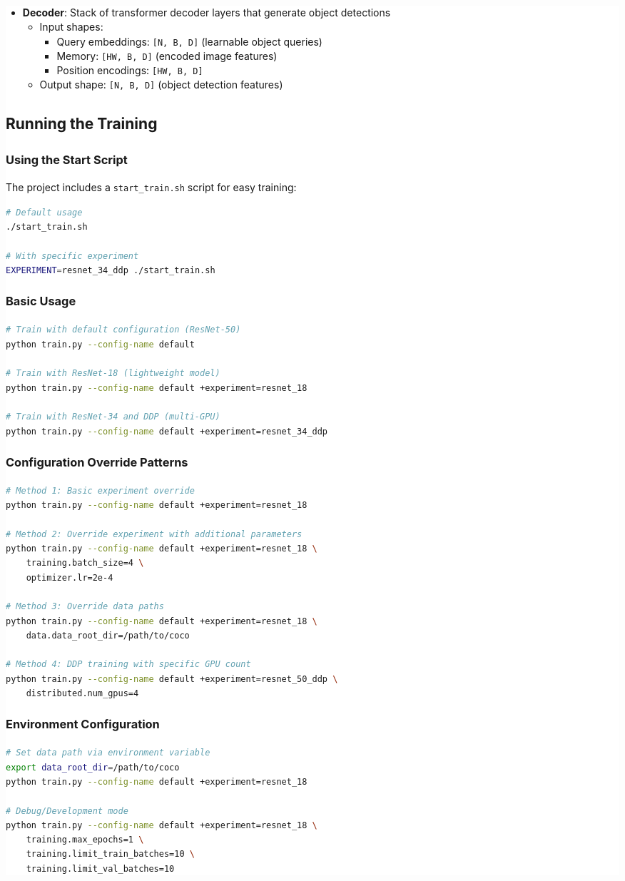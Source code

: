 - **Decoder**: Stack of transformer decoder layers that generate object detections
  - Input shapes:
    - Query embeddings: `[N, B, D]` (learnable object queries)
    - Memory: `[HW, B, D]` (encoded image features)
    - Position encodings: `[HW, B, D]`
  - Output shape: `[N, B, D]` (object detection features)

## Running the Training

### Using the Start Script
The project includes a `start_train.sh` script for easy training:
```bash
# Default usage
./start_train.sh

# With specific experiment
EXPERIMENT=resnet_34_ddp ./start_train.sh
```

### Basic Usage
```bash
# Train with default configuration (ResNet-50)
python train.py --config-name default

# Train with ResNet-18 (lightweight model)
python train.py --config-name default +experiment=resnet_18

# Train with ResNet-34 and DDP (multi-GPU)
python train.py --config-name default +experiment=resnet_34_ddp
```

### Configuration Override Patterns
```bash
# Method 1: Basic experiment override
python train.py --config-name default +experiment=resnet_18

# Method 2: Override experiment with additional parameters
python train.py --config-name default +experiment=resnet_18 \
    training.batch_size=4 \
    optimizer.lr=2e-4

# Method 3: Override data paths
python train.py --config-name default +experiment=resnet_18 \
    data.data_root_dir=/path/to/coco

# Method 4: DDP training with specific GPU count
python train.py --config-name default +experiment=resnet_50_ddp \
    distributed.num_gpus=4
```

### Environment Configuration
```bash
# Set data path via environment variable
export data_root_dir=/path/to/coco
python train.py --config-name default +experiment=resnet_18

# Debug/Development mode
python train.py --config-name default +experiment=resnet_18 \
    training.max_epochs=1 \
    training.limit_train_batches=10 \
    training.limit_val_batches=10
```
